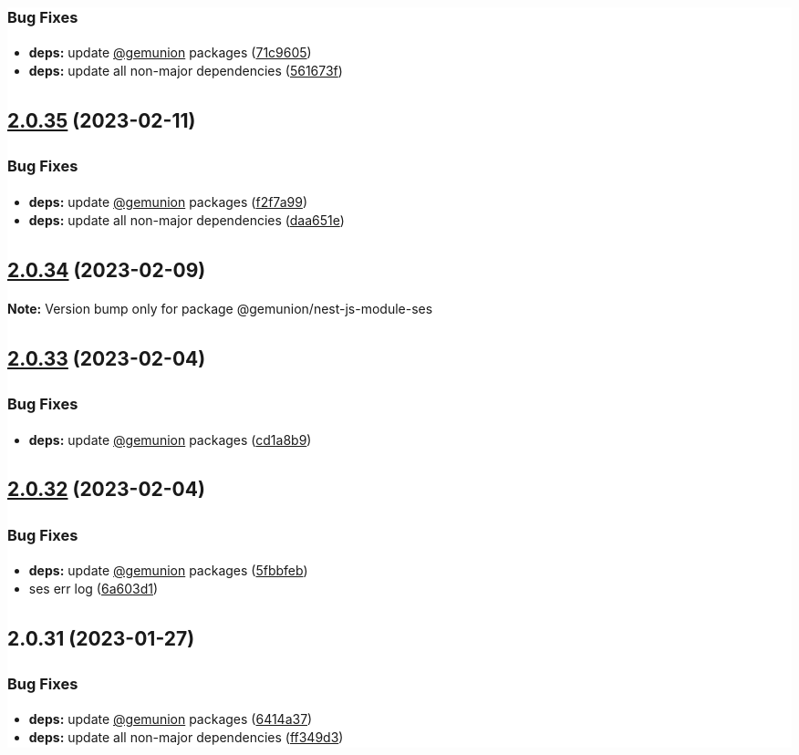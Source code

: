 ### Bug Fixes

- **deps:** update [@gemunion](https://github.com/gemunion) packages ([71c9605](https://github.com/gemunion/nestjs-packages/commit/71c96055336ee3ed7f26ccce80386bd64713c3f3))
- **deps:** update all non-major dependencies ([561673f](https://github.com/gemunion/nestjs-packages/commit/561673fae1688ee7358d3b1dd41b23a391a92487))

## [2.0.35](https://github.com/gemunion/nestjs-packages/compare/@gemunion/nest-js-module-ses@2.0.34...@gemunion/nest-js-module-ses@2.0.35) (2023-02-11)

### Bug Fixes

- **deps:** update [@gemunion](https://github.com/gemunion) packages ([f2f7a99](https://github.com/gemunion/nestjs-packages/commit/f2f7a997b5a2953628d33ffec73e26fddf9e6333))
- **deps:** update all non-major dependencies ([daa651e](https://github.com/gemunion/nestjs-packages/commit/daa651e22e3872c229c00af44a2cea0e8e3f1dcf))

## [2.0.34](https://github.com/gemunion/nestjs-packages/compare/@gemunion/nest-js-module-ses@2.0.33...@gemunion/nest-js-module-ses@2.0.34) (2023-02-09)

**Note:** Version bump only for package @gemunion/nest-js-module-ses

## [2.0.33](https://github.com/gemunion/nestjs-packages/compare/@gemunion/nest-js-module-ses@2.0.32...@gemunion/nest-js-module-ses@2.0.33) (2023-02-04)

### Bug Fixes

- **deps:** update [@gemunion](https://github.com/gemunion) packages ([cd1a8b9](https://github.com/gemunion/nestjs-packages/commit/cd1a8b9934465a32daa691e2acb54b38657ad5fc))

## [2.0.32](https://github.com/gemunion/nestjs-packages/compare/@gemunion/nest-js-module-ses@2.0.31...@gemunion/nest-js-module-ses@2.0.32) (2023-02-04)

### Bug Fixes

- **deps:** update [@gemunion](https://github.com/gemunion) packages ([5fbbfeb](https://github.com/gemunion/nestjs-packages/commit/5fbbfeb5969c3c343a6a3e07ad4f7e3b9340eb20))
- ses err log ([6a603d1](https://github.com/gemunion/nestjs-packages/commit/6a603d1a2b462f5bf0d2bc229a57597adb7bbde1))

## 2.0.31 (2023-01-27)

### Bug Fixes

- **deps:** update [@gemunion](https://github.com/gemunion) packages ([6414a37](https://github.com/gemunion/nestjs-packages/commit/6414a37bf10dddf152822604bb774bd08d4c4c27))
- **deps:** update all non-major dependencies ([ff349d3](https://github.com/gemunion/nestjs-packages/commit/ff349d38d6362ec195508f5eb81878e9c487f058))
